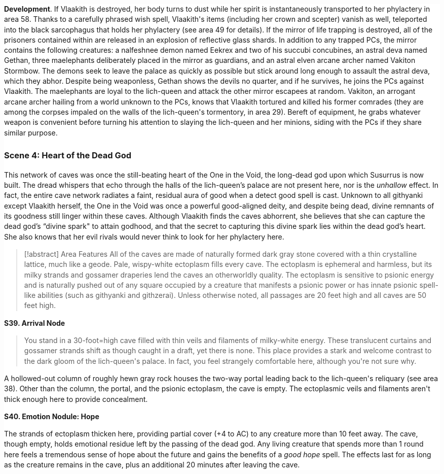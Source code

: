 **Development**. If Vlaakith is destroyed, her body turns to dust while her spirit is instantaneously transported to her phylactery in area 58. Thanks to a carefully phrased wish spell, Vlaakith's items (including her crown and scepter) vanish as well, teleported into the black sarcophagus that holds her phylactery (see area 49 for details).
If the mirror of life trapping is destroyed, all of the prisoners contained within are released in an explosion of reflective glass shards. In addition to any trapped PCs, the mirror contains the following creatures: a nalfeshnee demon named Eekrex and two of his succubi concubines, an astral deva named Gethan, three maelephants deliberately placed in the mirror as guardians, and an astral elven arcane archer named Vakiton Stormbow. The demons seek to leave the palace as quickly as possible but stick around long enough to assault the astral deva, which they abhor. Despite being weaponless, Gethan shows the devils no quarter, and if he survives, he joins the PCs against Vlaakith. The maelephants are loyal to the lich-queen and attack the other mirror escapees at random. Vakiton, an arrogant arcane archer hailing from a world unknown to the PCs, knows that Vlaakith tortured and killed his former comrades (they are among the corpses impaled on the walls of the lich-queen's tormentory, in area 29). Bereft of equipment, he grabs whatever weapon is convenient before turning his attention to slaying the lich-queen and her minions, siding with the PCs if they share similar purpose.

### Scene 4: Heart of the Dead God

This network of caves was once the still-beating heart of the One in the Void, the long-dead god upon which Susurrus is now built. The dread whispers that echo through the halls of the lich-queen’s palace are not present here, nor is the *unhallow* effect. In fact, the entire cave network radiates a faint, residual aura of good when a detect good spell is cast.
Unknown to all githyanki except Vlaakith herself, the One in the Void was once a powerful good-aligned deity, and despite being dead, divine remnants of its goodness still linger within these caves. Although Vlaakith finds the caves abhorrent, she believes that she can capture the dead god’s “divine spark" to attain godhood, and that the secret to capturing this divine spark lies within the dead god’s heart. She also knows that her evil rivals would never think to look for her phylactery here.

>[!abstract] Area Features
> All of the caves are made of naturally formed dark gray stone covered with a thin crystalline lattice, much like a geode. Pale, wispy-white ectoplasm fills every cave. The ectoplasm is ephemeral and harmless, but its milky strands and gossamer draperies lend the caves an otherworldly quality. The ectoplasm is sensitive to psionic energy and is naturally pushed out of any square occupied by a creature that manifests a psionic power or has innate psionic spell-like abilities (such as githyanki and githzerai). Unless otherwise noted, all passages are 20 feet high and all caves are 50 feet high.

**S39. Arrival Node**

> You stand in a 30-foot=high cave filled with thin veils and filaments of milky-white energy. These translucent curtains and gossamer strands shift as though caught in a draft, yet there is none. This place provides a stark and welcome contrast to the dark gloom of the lich-queen's palace. In fact, you feel strangely comfortable here, although you're not sure why.

A hollowed-out column of roughly hewn gray rock houses the two-way portal leading back to the lich-queen's reliquary (see area 38). Other than the column, the portal, and the psionic ectoplasm, the cave is empty. The ectoplasmic veils and filaments aren't thick enough here to provide concealment.

**S40. Emotion Nodule: Hope**

The strands of ectoplasm thicken here, providing partial cover (+4 to AC) to any creature more than 10 feet away. The cave, though empty, holds emotional residue left by the passing of the dead god. Any living creature that spends more than 1 round here feels a tremendous sense of hope about the future and gains the benefits of a *good hope* spell. The effects last for as long as the creature remains in the cave, plus an additional 20 minutes after leaving the cave.
